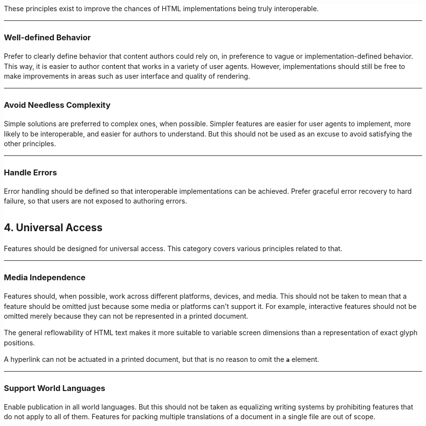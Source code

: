 These principles exist to improve the chances of HTML implementations being truly interoperable.

---

### Well-defined Behavior

Prefer to clearly define behavior that content authors could rely on, in preference to vague or implementation-defined behavior. This way, it is easier to author content that works in a variety of user agents. However, implementations should still be free to make improvements in areas such as user interface and quality of rendering.

---

### Avoid Needless Complexity

Simple solutions are preferred to complex ones, when possible. Simpler features are easier for user agents to implement, more likely to be interoperable, and easier for authors to understand. But this should not be used as an excuse to avoid satisfying the other principles.

---

### Handle Errors

Error handling should be defined so that interoperable implementations can be achieved. Prefer graceful error recovery to hard failure, so that users are not exposed to authoring errors.

## 4\. Universal Access

Features should be designed for universal access. This category covers various principles related to that.

---

### Media Independence

Features should, when possible, work across different platforms, devices, and media. This should not be taken to mean that a feature should be omitted just because some media or platforms can't support it. For example, interactive features should not be omitted merely because they can not be represented in a printed document.

The general reflowability of HTML text makes it more suitable to variable screen dimensions than a representation of exact glyph positions.

A hyperlink can not be actuated in a printed document, but that is no reason to omit the **`a`** element.

---

### Support World Languages

Enable publication in all world languages. But this should not be taken as equalizing writing systems by prohibiting features that do not apply to all of them. Features for packing multiple translations of a document in a single file are out of scope.
